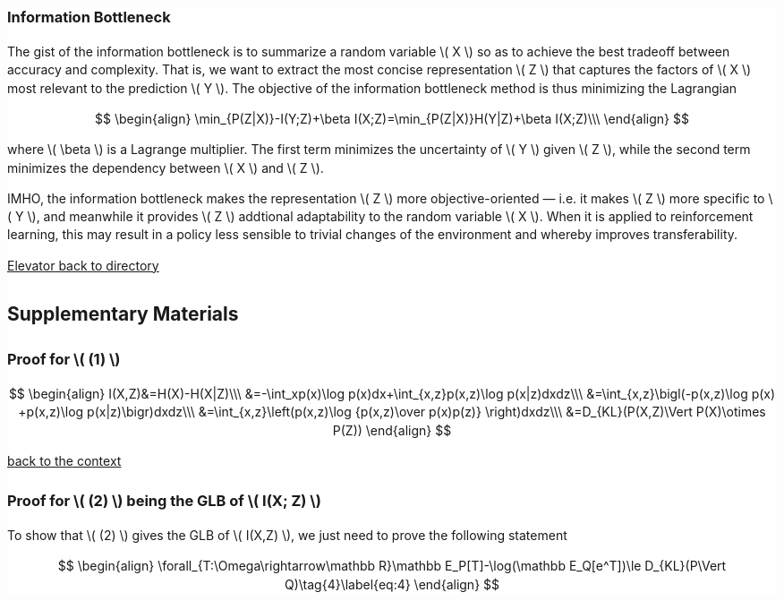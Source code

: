 ### Information Bottleneck

The gist of the information bottleneck is to summarize a random variable \\( X \\) so as to achieve the best tradeoff between accuracy and complexity. That is, we want to extract the most concise representation \\( Z \\) that captures the factors of \\( X \\) most relevant to the prediction \\( Y \\). The objective of the information bottleneck method is thus minimizing the Lagrangian

$$
\begin{align}
\min_{P(Z|X)}-I(Y;Z)+\beta I(X;Z)=\min_{P(Z|X)}H(Y|Z)+\beta I(X;Z)\\\
\end{align}
$$

where \\( \beta \\) is a Lagrange multiplier. The first term minimizes the uncertainty of \\( Y \\) given \\( Z \\), while the second term minimizes the dependency between \\( X \\) and \\( Z \\).

IMHO, the information bottleneck makes the representation \\( Z \\) more objective-oriented — i.e. it makes \\( Z \\) more specific to \\( Y \\), and meanwhile it provides \\( Z \\) addtional adaptability to the random variable \\( X \\). When it is applied to reinforcement learning, this may result in a policy less sensible to trivial changes of the environment and whereby improves transferability.

[Elevator back to directory](#dir)

## Supplementary Materials

### <a name="proof1"></a>Proof for \\( (1) \\)


$$
\begin{align}
I(X,Z)&=H(X)-H(X|Z)\\\
&=-\int_xp(x)\log p(x)dx+\int_{x,z}p(x,z)\log p(x|z)dxdz\\\
&=\int_{x,z}\bigl(-p(x,z)\log p(x) +p(x,z)\log p(x|z)\bigr)dxdz\\\
&=\int_{x,z}\left(p(x,z)\log {p(x,z)\over p(x)p(z)}  \right)dxdz\\\
&=D_{KL}(P(X,Z)\Vert P(X)\otimes P(Z))
\end{align}
$$


[back to the context](#back1)

### <a name="proof2"></a>Proof for \\( (2) \\) being the GLB of \\( I(X; Z) \\) 

To show that \\( (2) \\) gives the GLB of \\( I(X,Z) \\), we just need to prove the following statement

$$
\begin{align}
\forall_{T:\Omega\rightarrow\mathbb R}\mathbb E_P[T]-\log(\mathbb E_Q[e^T])\le D_{KL}(P\Vert Q)\tag{4}\label{eq:4}
\end{align}
$$

